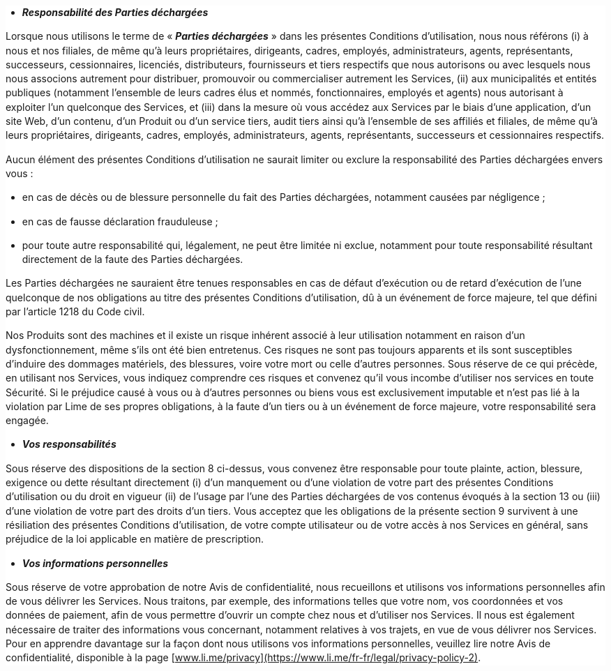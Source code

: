 * **_Responsabilité des Parties déchargées_**
    

Lorsque nous utilisons le terme de « **_Parties déchargées_** » dans les présentes Conditions d’utilisation, nous nous référons (i) à nous et nos filiales, de même qu’à leurs propriétaires, dirigeants, cadres, employés, administrateurs, agents, représentants, successeurs, cessionnaires, licenciés, distributeurs, fournisseurs et tiers respectifs que nous autorisons ou avec lesquels nous nous associons autrement pour distribuer, promouvoir ou commercialiser autrement les Services, (ii) aux municipalités et entités publiques (notamment l’ensemble de leurs cadres élus et nommés, fonctionnaires, employés et agents) nous autorisant à exploiter l’un quelconque des Services, et (iii) dans la mesure où vous accédez aux Services par le biais d’une application, d’un site Web, d’un contenu, d’un Produit ou d’un service tiers, audit tiers ainsi qu’à l’ensemble de ses affiliés et filiales, de même qu’à leurs propriétaires, dirigeants, cadres, employés, administrateurs, agents, représentants, successeurs et cessionnaires respectifs.

Aucun élément des présentes Conditions d’utilisation ne saurait limiter ou exclure la responsabilité des Parties déchargées envers vous :

* en cas de décès ou de blessure personnelle du fait des Parties déchargées, notamment causées par négligence ;
    
* en cas de fausse déclaration frauduleuse ;
    
* pour toute autre responsabilité qui, légalement, ne peut être limitée ni exclue, notamment pour toute responsabilité résultant directement de la faute des Parties déchargées.
    

Les Parties déchargées ne sauraient être tenues responsables en cas de défaut d’exécution ou de retard d’exécution de l’une quelconque de nos obligations au titre des présentes Conditions d’utilisation, dû à un événement de force majeure, tel que défini par l’article 1218 du Code civil.

Nos Produits sont des machines et il existe un risque inhérent associé à leur utilisation notamment en raison d’un dysfonctionnement, même s’ils ont été bien entretenus. Ces risques ne sont pas toujours apparents et ils sont susceptibles d’induire des dommages matériels, des blessures, voire votre mort ou celle d’autres personnes. Sous réserve de ce qui précède, en utilisant nos Services, vous indiquez comprendre ces risques et convenez qu’il vous incombe d’utiliser nos services en toute Sécurité. Si le préjudice causé à vous ou à d’autres personnes ou biens vous est exclusivement imputable et n’est pas lié à la violation par Lime de ses propres obligations, à la faute d’un tiers ou à un événement de force majeure, votre responsabilité sera engagée.

* **_Vos responsabilités_**
    

Sous réserve des dispositions de la section 8 ci-dessus, vous convenez être responsable pour toute plainte, action, blessure, exigence ou dette résultant directement (i) d’un manquement ou d’une violation de votre part des présentes Conditions d’utilisation ou du droit en vigueur (ii) de l’usage par l’une des Parties déchargées de vos contenus évoqués à la section 13 ou (iii) d’une violation de votre part des droits d’un tiers. Vous acceptez que les obligations de la présente section 9 survivent à une résiliation des présentes Conditions d’utilisation, de votre compte utilisateur ou de votre accès à nos Services en général, sans préjudice de la loi applicable en matière de prescription.

* **_Vos informations personnelles_**
    

Sous réserve de votre approbation de notre Avis de confidentialité, nous recueillons et utilisons vos informations personnelles afin de vous délivrer les Services. Nous traitons, par exemple, des informations telles que votre nom, vos coordonnées et vos données de paiement, afin de vous permettre d’ouvrir un compte chez nous et d’utiliser nos Services. Il nous est également nécessaire de traiter des informations vous concernant, notamment relatives à vos trajets, en vue de vous délivrer nos Services. Pour en apprendre davantage sur la façon dont nous utilisons vos informations personnelles, veuillez lire notre Avis de confidentialité, disponible à la page [www.li.me/privacy](https://www.li.me/fr-fr/legal/privacy-policy-2).
